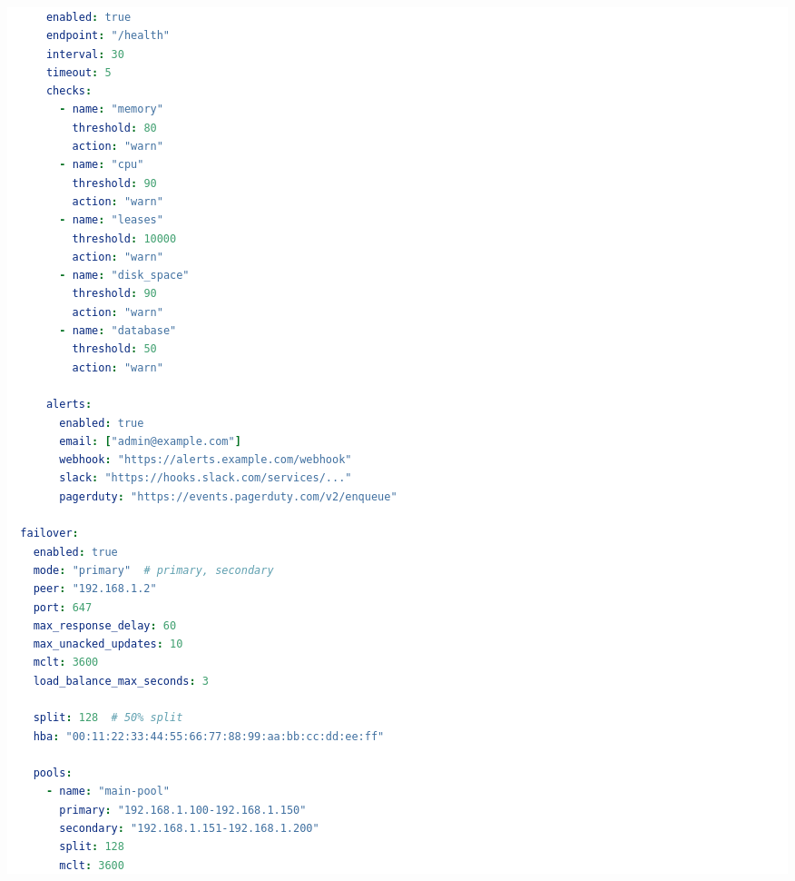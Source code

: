 ```yaml
      enabled: true
      endpoint: "/health"
      interval: 30
      timeout: 5
      checks:
        - name: "memory"
          threshold: 80
          action: "warn"
        - name: "cpu"
          threshold: 90
          action: "warn"
        - name: "leases"
          threshold: 10000
          action: "warn"
        - name: "disk_space"
          threshold: 90
          action: "warn"
        - name: "database"
          threshold: 50
          action: "warn"
      
      alerts:
        enabled: true
        email: ["admin@example.com"]
        webhook: "https://alerts.example.com/webhook"
        slack: "https://hooks.slack.com/services/..."
        pagerduty: "https://events.pagerduty.com/v2/enqueue"
  
  failover:
    enabled: true
    mode: "primary"  # primary, secondary
    peer: "192.168.1.2"
    port: 647
    max_response_delay: 60
    max_unacked_updates: 10
    mclt: 3600
    load_balance_max_seconds: 3
    
    split: 128  # 50% split
    hba: "00:11:22:33:44:55:66:77:88:99:aa:bb:cc:dd:ee:ff"
    
    pools:
      - name: "main-pool"
        primary: "192.168.1.100-192.168.1.150"
        secondary: "192.168.1.151-192.168.1.200"
        split: 128
        mclt: 3600
